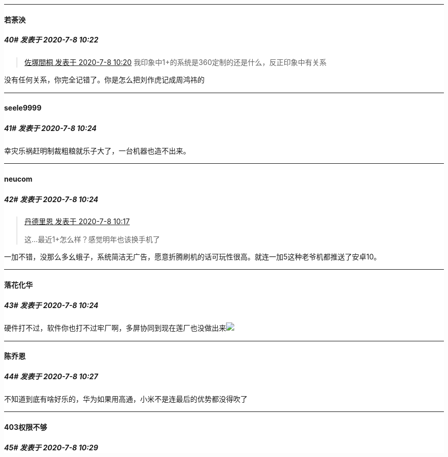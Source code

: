 
-----

####  若荼泱  
##### 40#       发表于 2020-7-8 10:22


<blockquote><a href="httphttps://bbs.saraba1st.com/2b/forum.php?mod=redirect&amp;goto=findpost&amp;pid=48113334&amp;ptid=1946522" target="_blank">佐塚間桐 发表于 2020-7-8 10:20</a>
我印象中1+的系统是360定制的还是什么，反正印象中有关系</blockquote>
没有任何关系，你完全记错了。你是怎么把刘作虎记成周鸿祎的


-----

####  seele9999  
##### 41#       发表于 2020-7-8 10:24


幸灾乐祸赶明制裁粗粮就乐子大了，一台机器也造不出来。


-----

####  neucom  
##### 42#       发表于 2020-7-8 10:24


<blockquote><a href="httphttps://bbs.saraba1st.com/2b/forum.php?mod=redirect&amp;goto=findpost&amp;pid=48113288&amp;ptid=1946522" target="_blank">丹德里恩 发表于 2020-7-8 10:17</a>

这...最近1+怎么样？感觉明年也该换手机了</blockquote>
一加不错，没那么多幺蛾子，系统简洁无广告，愿意折腾刷机的话可玩性很高。就连一加5这种老爷机都推送了安卓10。


-----

####  落花化华  
##### 43#       发表于 2020-7-8 10:24


硬件打不过，软件你也打不过牢厂啊，多屏协同到现在莲厂也没做出来<img src="https://static.saraba1st.com/image/smiley/face2017/048.png" referrerpolicy="no-referrer">


-----

####  陈乔恩  
##### 44#       发表于 2020-7-8 10:27


不知道到底有啥好乐的，华为如果用高通，小米不是连最后的优势都没得吹了


-----

####  403权限不够  
##### 45#       发表于 2020-7-8 10:29
